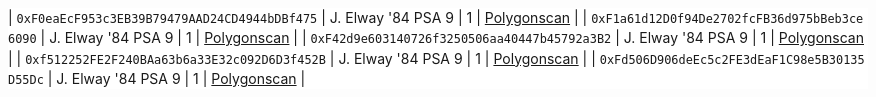 | `0xF0eaEcF953c3EB39B79479AAD24CD4944bDBf475` | J. Elway '84 PSA 9 | 1 | [Polygonscan](https://polygonscan.com/tx/0x64e7e0f5f32031806ea629af2e6b071123d0fd8ff8631320f93d294af6d197e0) |
| `0xF1a61d12D0f94De2702fcFB36d975bBeb3ce6090` | J. Elway '84 PSA 9 | 1 | [Polygonscan](https://polygonscan.com/tx/0x9f7054a7dbaec04672f593b26dd4407fe8cca7e4d805ea30d3c66648df5bdae8) |
| `0xF42d9e603140726f3250506aa40447b45792a3B2` | J. Elway '84 PSA 9 | 1 | [Polygonscan](https://polygonscan.com/tx/0x4c558ded7258366f4b8997847cf21cfb304933dca7ef8c616034f096778a4d1a) |
| `0xf512252FE2F240BAa63b6a33E32c092D6D3f452B` | J. Elway '84 PSA 9 | 1 | [Polygonscan](https://polygonscan.com/tx/0x006b24d3eb942f282a258ca2f55fe3375977d7f886e92259538077e97a2b015f) |
| `0xFd506D906deEc5c2FE3dEaF1C98e5B30135D55Dc` | J. Elway '84 PSA 9 | 1 | [Polygonscan](https://polygonscan.com/tx/0x69cbe3c21cacff572d04ad99feb98ec8eaa66e4740973b1ce9958031a258d81b) |
